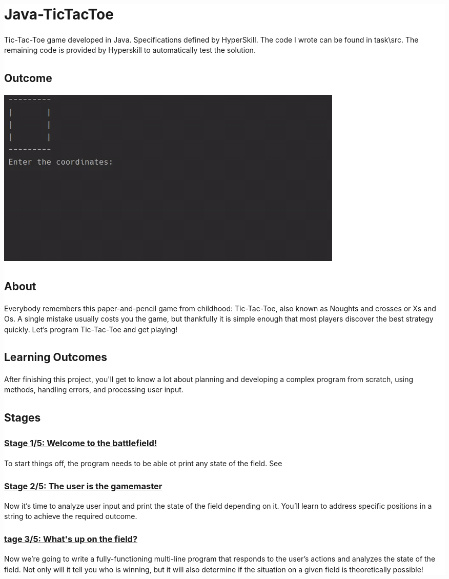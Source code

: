 # Java-TicTacToe
Tic-Tac-Toe game developed in Java. Specifications defined by HyperSkill.
The code I wrote can be found in task\src. The remaining code is provided by Hyperskill to automatically test the solution.

## Outcome
![Results Demo](tic-tac-toe.gif)

## About
Everybody remembers this paper-and-pencil game from childhood: Tic-Tac-Toe, also known as Noughts and crosses or Xs and Os. A single mistake usually costs you the game, but thankfully it is simple enough that most players discover the best strategy quickly. Let’s program Tic-Tac-Toe and get playing!

## Learning Outcomes
After finishing this project, you'll get to know a lot about planning and developing a complex program from scratch, using methods, handling errors, and processing user input.

## Stages

### [Stage 1/5: Welcome to the battlefield!](#Stage-1)
To start things off, the program needs to be able ot print any state of the field. See

### [Stage 2/5: The user is the gamemaster](#Stage-2)
Now it’s time to analyze user input and print the state of the field depending on it. You’ll learn to address specific positions in a string to achieve the required outcome.

### [tage 3/5: What's up on the field?](#Stage-3)
Now we’re going to write a fully-functioning multi-line program that responds to the user’s actions and analyzes the state of the field. Not only will it tell you who is winning, but it will also determine if the situation on a given field is theoretically possible!
